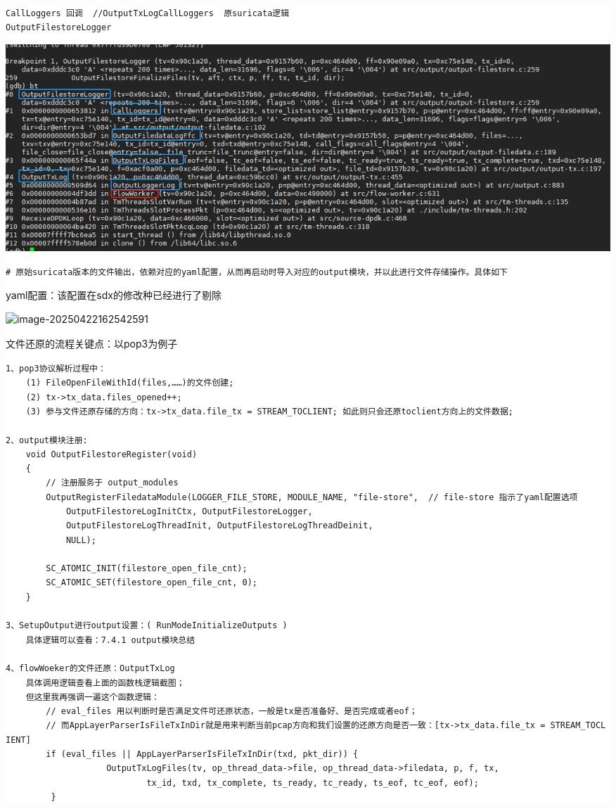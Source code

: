 ```less
CallLoggers 回调  //OutputTxLogCallLoggers  原suricata逻辑 
OutputFilestoreLogger
```

![image-20231103190123938](../typora-image/image-20231103190123938.png)

```apl
# 原始suricata版本的文件输出，依赖对应的yaml配置，从而再启动时导入对应的output模块，并以此进行文件存储操作。具体如下
```

yaml配置：该配置在sdx的修改种已经进行了剔除

![image-20250422162542591](../../typora-image/image-20250422162542591.png)

文件还原的流程关键点：以pop3为例子

```less
1、pop3协议解析过程中：
	(1) FileOpenFileWithId(files,……)的文件创建;
	(2) tx->tx_data.files_opened++;
	(3) 参与文件还原存储的方向：tx->tx_data.file_tx = STREAM_TOCLIENT; 如此则只会还原toclient方向上的文件数据;

2、output模块注册:
	void OutputFilestoreRegister(void)
	{
        // 注册服务于 output_modules
    	OutputRegisterFiledataModule(LOGGER_FILE_STORE, MODULE_NAME, "file-store",  // file-store 指示了yaml配置选项
            OutputFilestoreLogInitCtx, OutputFilestoreLogger,
            OutputFilestoreLogThreadInit, OutputFilestoreLogThreadDeinit,
            NULL);

    	SC_ATOMIC_INIT(filestore_open_file_cnt);
    	SC_ATOMIC_SET(filestore_open_file_cnt, 0);
	}

3、SetupOutput进行output设置：( RunModeInitializeOutputs )
	具体逻辑可以查看：7.4.1 output模块总结

4、flowWoeker的文件还原：OutputTxLog
	具体调用逻辑查看上面的函数栈逻辑截图；
	但这里我再强调一遍这个函数逻辑：
		// eval_files 用以判断时是否满足文件可还原状态，一般是tx是否准备好、是否完成或者eof；
		// 而AppLayerParserIsFileTxInDir就是用来判断当前pcap方向和我们设置的还原方向是否一致：[tx->tx_data.file_tx = STREAM_TOCLIENT]
		if (eval_files || AppLayerParserIsFileTxInDir(txd, pkt_dir)) {
                    OutputTxLogFiles(tv, op_thread_data->file, op_thread_data->filedata, p, f, tx,
                            tx_id, txd, tx_complete, ts_ready, tc_ready, ts_eof, tc_eof, eof);
         }
```
